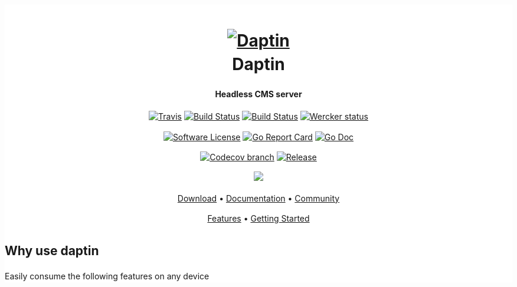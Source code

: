 
<h1 align="center">
  <br>
  <a href="https://daptin.github.io/daptin"><img width="100" height="100" src="https://github.com/daptin/daptin/raw/master/images/daptin-22-transparent-background-colored.png" alt="Daptin" title="Daptin" /></a>
  <br>
  Daptin
  <br>
</h1>
<h4 align="center">Headless CMS server</h4>



<p align="center">
    <a href="https://travis-ci.org/daptin/daptin"><img alt="Travis" src="https://img.shields.io/travis/daptin/daptin.svg?style=flat-square"></a>
    <a href='https://semaphoreci.com/artpar/daptin'> <img src='https://semaphoreci.com/api/v1/artpar/daptin/branches/master/badge.svg' alt='Build Status'></a>
    <a href='https://circleci.com/gh/daptin/daptin'> <img src='https://circleci.com/gh/daptin/daptin.svg?style=svg' alt='Build Status'></a>	
    <a href="https://app.wercker.com/project/byKey/4fe8e76660ff5cb02e502c4d9a221997"><img alt="Wercker status" src="https://app.wercker.com/status/4fe8e76660ff5cb02e502c4d9a221997/s/master"></a>
<p align="center">
    <a href="/LICENSE.md"><img alt="Software License" src="https://img.shields.io/badge/license-MIT-brightgreen.svg?style=flat-square"></a>
    <a href="https://goreportcard.com/report/github.com/daptin/daptin"><img alt="Go Report Card" src="https://goreportcard.com/badge/github.com/daptin/daptin?style=flat-square"></a>
    <a href="http://godoc.org/github.com/daptin/daptin"><img alt="Go Doc" src="https://img.shields.io/badge/godoc-reference-blue.svg?style=flat-square"></a>
</p>
<p align="center">
    <a href="https://codecov.io/gh/daptin/daptin"><img alt="Codecov branch" src="https://img.shields.io/codecov/c/github/daptin/daptin/master.svg?style=flat-square"></a>
    <a href="https://github.com/daptin/daptin/releases/latest"><img alt="Release" src="https://img.shields.io/github/release/daptin/daptin.svg?style=flat-square"></a>
</p>
<p align="center">
    <a href="https://join.slack.com/t/daptin/shared_invite/enQtMzM1NTM1NTkyMDgzLWJmZmRlN2M4YzRkOTI4MDhlNWQ1YzBiMDNhMzE0NTVmNzA3NjA5ZDdkMDExZmI0M2UyMmM2NzhlNDc3M2VhZTQ"><img src="https://img.shields.io/badge/join-on%20slack-orange.svg?longCache=true&style=for-the-badge" /> <a/>
</p>


<p align="center">
	<a href="https://github.com/daptin/daptin/releases">Download</a> •
	<a href="https://daptin.github.io/daptin/">Documentation</a> •
	<a href="https://join.slack.com/t/daptin/shared_invite/enQtMzM1NTM1NTkyMDgzLTVlYzBlMmM4YjMyOTk0MDc5MWJmMzFlMTliNzQwYjcxMzc5Mjk0YzEyZDIwYTljZmE5NDU3Yjk3YzQ3MzhkMzI">Community</a>
</p>


<p align="center">
  <a href="#why-use-daptin">Features</a> •
  <a href="#getting-started">Getting Started</a>
</p>


## Why use daptin

Easily consume the following features on any device
